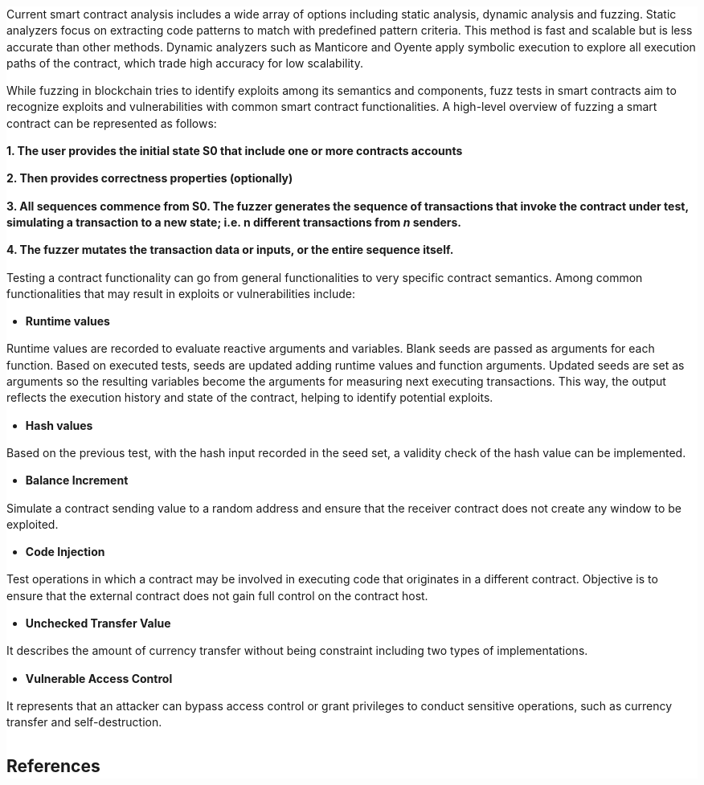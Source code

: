 Current smart contract analysis includes a wide array of options including static analysis, dynamic analysis and fuzzing. Static analyzers focus on extracting code patterns to match with predefined pattern criteria. This method is fast and scalable but is less accurate than other methods. Dynamic analyzers such as Manticore and Oyente apply symbolic execution to explore all execution paths of the contract, which trade high accuracy for low scalability.

While fuzzing in blockchain tries to identify exploits among its semantics and components, fuzz tests in smart contracts aim to recognize exploits and vulnerabilities with common smart contract functionalities. A high-level overview of fuzzing a smart contract can be represented as follows:

 **1. The user provides the initial state S0 that include one or more contracts accounts**
 
 **2. Then provides correctness properties (optionally)**

 **3. All sequences commence from S0. The fuzzer generates the sequence of transactions that invoke the contract under test, simulating a transaction to a new state; i.e. n different transactions from _n_ senders.**
 
 **4. The fuzzer mutates the transaction data or inputs, or the entire sequence itself.**

Testing a contract functionality can go from general functionalities to very specific contract semantics. Among common functionalities that may result in exploits or vulnerabilities include: 

* **Runtime values** 
 
Runtime values are recorded to evaluate reactive arguments and variables. Blank seeds are passed as arguments for each function. Based on executed tests, seeds are updated adding runtime values and function arguments. Updated seeds are set as arguments so the resulting variables become the arguments for measuring next executing transactions. This way, the output reflects the execution history and state of the contract, helping to identify potential exploits. 
    
* **Hash values** 
 
Based on the previous test, with the hash input recorded in the seed set, a validity check of the hash value can be implemented. 
    
* **Balance Increment** 
 
Simulate a contract sending value to a random address and ensure that the receiver contract does not create any window to be exploited. 
    
* **Code Injection** 

Test operations in which a contract may be involved in executing code that originates in a different contract. Objective is to ensure that the external contract does not gain full control on the contract host.

* **Unchecked Transfer Value** 

It describes the amount of currency transfer without being constraint including two types of implementations.

* **Vulnerable Access Control** 

It represents that an attacker can bypass access control or grant privileges to conduct sensitive operations, such as currency transfer and self-destruction.

## **References**

